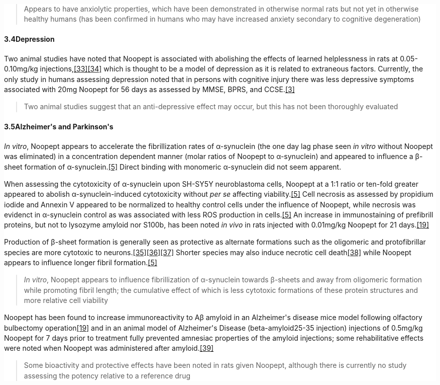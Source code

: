 

> Appears to have anxiolytic properties, which have been demonstrated in otherwise normal rats but not yet in otherwise healthy humans (has been confirmed in humans who may have increased anxiety secondary to cognitive degeneration)


#### 3.4Depression


Two animal studies have noted that Noopept is associated with abolishing the effects of learned helplessness in rats at 0.05-0.10mg/kg injections,[[33]](#ref33)[[34]](#ref34) which is thought to be a model of depression as it is related to extraneous factors. Currently, the only study in humans assessing depression noted that in persons with cognitive injury there was less depressive symptoms associated with 20mg Noopept for 56 days as assessed by MMSE, BPRS, and CCSE.[[3]](#ref3)



> Two animal studies suggest that an anti-depressive effect may occur, but this has not been thoroughly evaluated


#### 3.5Alzheimer's and Parkinson's


*In vitro*, Noopept appears to accelerate the fibrillization rates of α-synuclein (the one day lag phase seen *in vitro* without Noopept was eliminated) in a concentration dependent manner (molar ratios of Noopept to α-synuclein) and appeared to influence a β-sheet formation of α-synuclein.[[5]](#ref5) Direct binding with monomeric α-synuclein did not seem apparent. 


When assessing the cytotoxicity of α-synuclein upon SH-SY5Y neuroblastoma cells, Noopept at a 1:1 ratio or ten-fold greater appeared to abolish α-synuclein-induced cytotoxicity without *per se* affecting viability.[[5]](#ref5) Cell necrosis as assessed by propidium iodide and Annexin V appeared to be normalized to healthy control cells under the influence of Noopept, while necrosis was evidenct in α-synuclein control as was associated with less ROS production in cells.[[5]](#ref5) An increase in immunostaining of prefibrill proteins, but not to lysozyme amyloid nor S100b, has been noted *in vivo* in rats injected with 0.01mg/kg Noopept for 21 days.[[19]](#ref19)


Production of β-sheet formation is generally seen as protective as alternate formations such as the oligomeric and protofibrillar species are more cytotoxic to neurons.[[35]](#ref35)[[36]](#ref36)[[37]](#ref37) Shorter species may also induce necrotic cell death[[38]](#ref38) while Noopept appears to influence longer fibril formation.[[5]](#ref5)



> *In vitro*, Noopept appears to influence fibrillization of α-synuclein towards β-sheets and away from oligomeric formation while promoting fibril length; the cumulative effect of which is less cytotoxic formations of these protein structures and more relative cell viability


Noopept has been found to increase immunoreactivity to Aβ amyloid in an Alzheimer's disease mice model following olfactory bulbectomy operation[[19]](#ref19) and in an animal model of Alzheimer's Disease (beta-amyloid25-35 injection) injections of 0.5mg/kg Noopept for 7 days prior to treatment fully prevented amnesiac properties of the amyloid injections; some rehabilitative effects were noted when Noopept was administered after amyloid.[[39]](#ref39)



> Some bioactivity and protective effects have been noted in rats given Noopept, although there is currently no study assessing the potency relative to a reference drug
